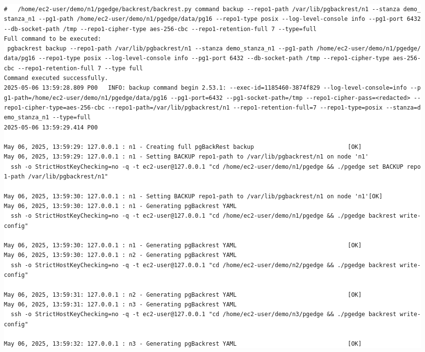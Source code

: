 ```
#   /home/ec2-user/demo/n1/pgedge/backrest/backrest.py command backup --repo1-path /var/lib/pgbackrest/n1 --stanza demo_stanza_n1 --pg1-path /home/ec2-user/demo/n1/pgedge/data/pg16 --repo1-type posix --log-level-console info --pg1-port 6432 --db-socket-path /tmp --repo1-cipher-type aes-256-cbc --repo1-retention-full 7 --type=full
Full command to be executed:
 pgbackrest backup --repo1-path /var/lib/pgbackrest/n1 --stanza demo_stanza_n1 --pg1-path /home/ec2-user/demo/n1/pgedge/data/pg16 --repo1-type posix --log-level-console info --pg1-port 6432 --db-socket-path /tmp --repo1-cipher-type aes-256-cbc --repo1-retention-full 7 --type full
Command executed successfully.
2025-05-06 13:59:28.809 P00   INFO: backup command begin 2.53.1: --exec-id=1185460-3874f829 --log-level-console=info --pg1-path=/home/ec2-user/demo/n1/pgedge/data/pg16 --pg1-port=6432 --pg1-socket-path=/tmp --repo1-cipher-pass=<redacted> --repo1-cipher-type=aes-256-cbc --repo1-path=/var/lib/pgbackrest/n1 --repo1-retention-full=7 --repo1-type=posix --stanza=demo_stanza_n1 --type=full
2025-05-06 13:59:29.414 P00

May 06, 2025, 13:59:29: 127.0.0.1 : n1 - Creating full pgBackRest backup                           [OK]
May 06, 2025, 13:59:29: 127.0.0.1 : n1 - Setting BACKUP repo1-path to /var/lib/pgbackrest/n1 on node 'n1'
  ssh -o StrictHostKeyChecking=no -q -t ec2-user@127.0.0.1 "cd /home/ec2-user/demo/n1/pgedge && ./pgedge set BACKUP repo1-path /var/lib/pgbackrest/n1" 

May 06, 2025, 13:59:30: 127.0.0.1 : n1 - Setting BACKUP repo1-path to /var/lib/pgbackrest/n1 on node 'n1'[OK]
May 06, 2025, 13:59:30: 127.0.0.1 : n1 - Generating pgBackrest YAML                                
  ssh -o StrictHostKeyChecking=no -q -t ec2-user@127.0.0.1 "cd /home/ec2-user/demo/n1/pgedge && ./pgedge backrest write-config" 

May 06, 2025, 13:59:30: 127.0.0.1 : n1 - Generating pgBackrest YAML                                [OK]
May 06, 2025, 13:59:30: 127.0.0.1 : n2 - Generating pgBackrest YAML                                
  ssh -o StrictHostKeyChecking=no -q -t ec2-user@127.0.0.1 "cd /home/ec2-user/demo/n2/pgedge && ./pgedge backrest write-config" 

May 06, 2025, 13:59:31: 127.0.0.1 : n2 - Generating pgBackrest YAML                                [OK]
May 06, 2025, 13:59:31: 127.0.0.1 : n3 - Generating pgBackrest YAML                                
  ssh -o StrictHostKeyChecking=no -q -t ec2-user@127.0.0.1 "cd /home/ec2-user/demo/n3/pgedge && ./pgedge backrest write-config" 

May 06, 2025, 13:59:32: 127.0.0.1 : n3 - Generating pgBackrest YAML                                [OK]
```

